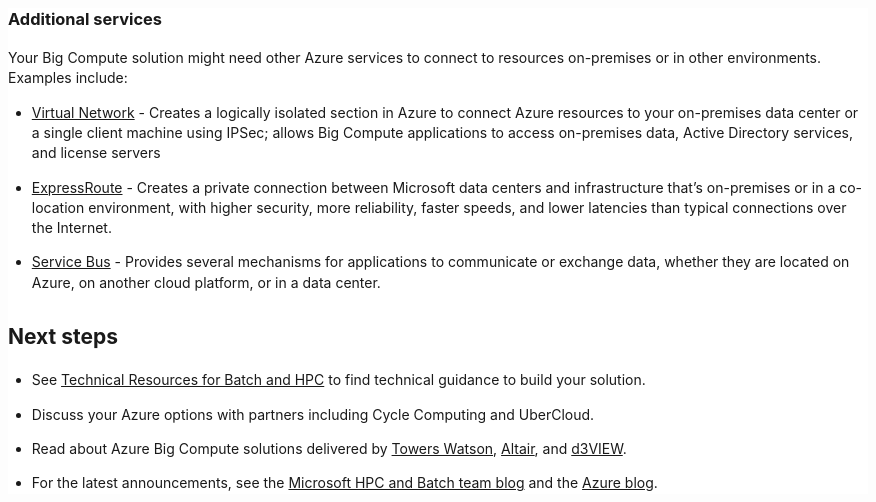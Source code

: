
### Additional services
Your Big Compute solution might need other Azure services to connect to resources on-premises or in other environments. Examples include:

* [Virtual Network](https://azure.microsoft.com/documentation/services/virtual-network/) - Creates a logically isolated section in Azure to connect Azure resources to your on-premises data center or a single client machine using IPSec; allows Big Compute applications to access on-premises data, Active Directory services, and license servers

* [ExpressRoute](https://azure.microsoft.com/documentation/services/expressroute/) - Creates a private connection between Microsoft data centers and infrastructure that’s on-premises or in a co-location environment, with higher security, more reliability, faster speeds, and lower latencies than typical connections over the Internet.

* [Service Bus](https://azure.microsoft.com/documentation/services/service-bus/) - Provides several mechanisms for applications to communicate or exchange data, whether they are located on Azure, on another cloud platform, or in a data center.


## Next steps
* See [Technical Resources for Batch and HPC](big-compute-resources.md) to find technical guidance to build your solution.

* Discuss your Azure options with partners including Cycle Computing and UberCloud. 

* Read about Azure Big Compute solutions delivered by [Towers Watson](https://customers.microsoft.com/Pages/CustomerStory.aspx?recid=18222), [Altair](https://azure.microsoft.com/blog/availability-of-altair-radioss-rdma-on-microsoft-azure/), and [d3VIEW](https://customers.microsoft.com/Pages/CustomerStory.aspx?recid=22088).

* For the latest announcements, see the [Microsoft HPC and Batch team blog](http://blogs.technet.com/b/windowshpc/) and the [Azure blog](https://azure.microsoft.com/blog/tag/hpc/).




[parallel]: ./media/batch-hpc-solutions/parallel.png
[coupled]: ./media/batch-hpc-solutions/coupled.png
[iaas_cluster]: ./media/batch-hpc-solutions/iaas_cluster.png
[burst_cluster]: ./media/batch-hpc-solutions/burst_cluster.png
[batch_proc]: ./media/batch-hpc-solutions/batch_proc.png
